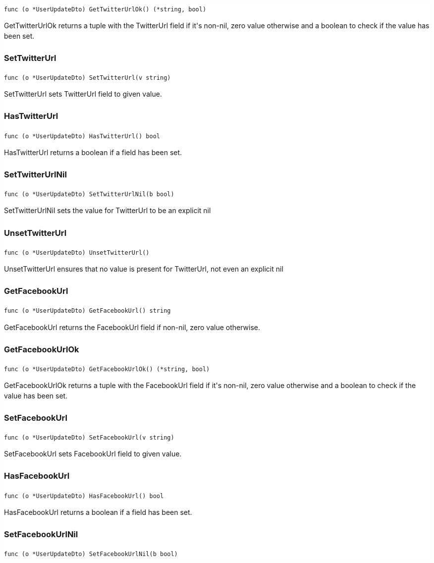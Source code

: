 `func (o *UserUpdateDto) GetTwitterUrlOk() (*string, bool)`

GetTwitterUrlOk returns a tuple with the TwitterUrl field if it's non-nil, zero value otherwise
and a boolean to check if the value has been set.

### SetTwitterUrl

`func (o *UserUpdateDto) SetTwitterUrl(v string)`

SetTwitterUrl sets TwitterUrl field to given value.

### HasTwitterUrl

`func (o *UserUpdateDto) HasTwitterUrl() bool`

HasTwitterUrl returns a boolean if a field has been set.

### SetTwitterUrlNil

`func (o *UserUpdateDto) SetTwitterUrlNil(b bool)`

 SetTwitterUrlNil sets the value for TwitterUrl to be an explicit nil

### UnsetTwitterUrl
`func (o *UserUpdateDto) UnsetTwitterUrl()`

UnsetTwitterUrl ensures that no value is present for TwitterUrl, not even an explicit nil
### GetFacebookUrl

`func (o *UserUpdateDto) GetFacebookUrl() string`

GetFacebookUrl returns the FacebookUrl field if non-nil, zero value otherwise.

### GetFacebookUrlOk

`func (o *UserUpdateDto) GetFacebookUrlOk() (*string, bool)`

GetFacebookUrlOk returns a tuple with the FacebookUrl field if it's non-nil, zero value otherwise
and a boolean to check if the value has been set.

### SetFacebookUrl

`func (o *UserUpdateDto) SetFacebookUrl(v string)`

SetFacebookUrl sets FacebookUrl field to given value.

### HasFacebookUrl

`func (o *UserUpdateDto) HasFacebookUrl() bool`

HasFacebookUrl returns a boolean if a field has been set.

### SetFacebookUrlNil

`func (o *UserUpdateDto) SetFacebookUrlNil(b bool)`
